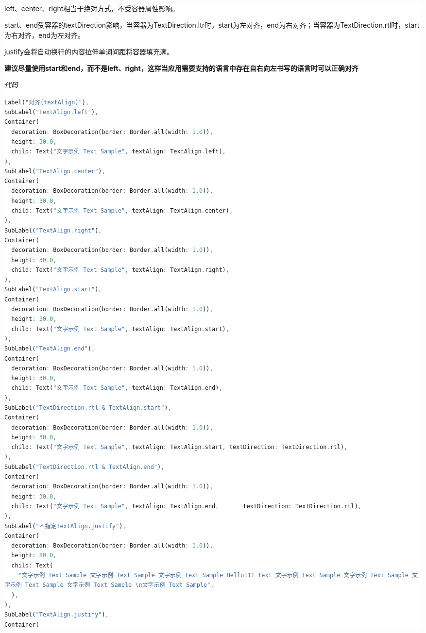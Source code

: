   left、center、right相当于绝对方式，不受容器属性影响。

  start、end受容器的textDirection影响，当容器为TextDirection.ltr时，start为左对齐，end为右对齐；当容器为TextDirection.rtl时，start为右对齐，end为左对齐。

  justify会将自动换行的内容拉伸单词间距将容器填充满。

  **建议尽量使用start和end，而不是left、right，这样当应用需要支持的语言中存在自右向左书写的语言时可以正确对齐**

  *代码*
  ```dart
  Label("对齐(textAlign)"),
  SubLabel("TextAlign.left"),
  Container(
    decoration: BoxDecoration(border: Border.all(width: 1.0)),
    height: 30.0,
    child: Text("文字示例 Text Sample", textAlign: TextAlign.left),
  ),
  SubLabel("TextAlign.center"),
  Container(
    decoration: BoxDecoration(border: Border.all(width: 1.0)),
    height: 30.0,
    child: Text("文字示例 Text Sample", textAlign: TextAlign.center),
  ),
  SubLabel("TextAlign.right"),
  Container(
    decoration: BoxDecoration(border: Border.all(width: 1.0)),
    height: 30.0,
    child: Text("文字示例 Text Sample", textAlign: TextAlign.right),
  ),
  SubLabel("TextAlign.start"),
  Container(
    decoration: BoxDecoration(border: Border.all(width: 1.0)),
    height: 30.0,
    child: Text("文字示例 Text Sample", textAlign: TextAlign.start),
  ),
  SubLabel("TextAlign.end"),
  Container(
    decoration: BoxDecoration(border: Border.all(width: 1.0)),
    height: 30.0,
    child: Text("文字示例 Text Sample", textAlign: TextAlign.end),
  ),
  SubLabel("TextDirection.rtl & TextAlign.start"),
  Container(
    decoration: BoxDecoration(border: Border.all(width: 1.0)),
    height: 30.0,
    child: Text("文字示例 Text Sample", textAlign: TextAlign.start, textDirection: TextDirection.rtl),
  ),
  SubLabel("TextDirection.rtl & TextAlign.end"),
  Container(
    decoration: BoxDecoration(border: Border.all(width: 1.0)),
    height: 30.0,
    child: Text("文字示例 Text Sample", textAlign: TextAlign.end,       textDirection: TextDirection.rtl),
  ),
  SubLabel("不指定TextAlign.justify"),
  Container(
    decoration: BoxDecoration(border: Border.all(width: 1.0)),
    height: 80.0,
    child: Text(
      "文字示例 Text Sample 文字示例 Text Sample 文字示例 Text Sample Hello111 Text 文字示例 Text Sample 文字示例 Text Sample 文字示例 Text Sample 文字示例 Text Sample \n文字示例 Text Sample",
    ),
  ),
  SubLabel("TextAlign.justify"),
  Container(
  ```
